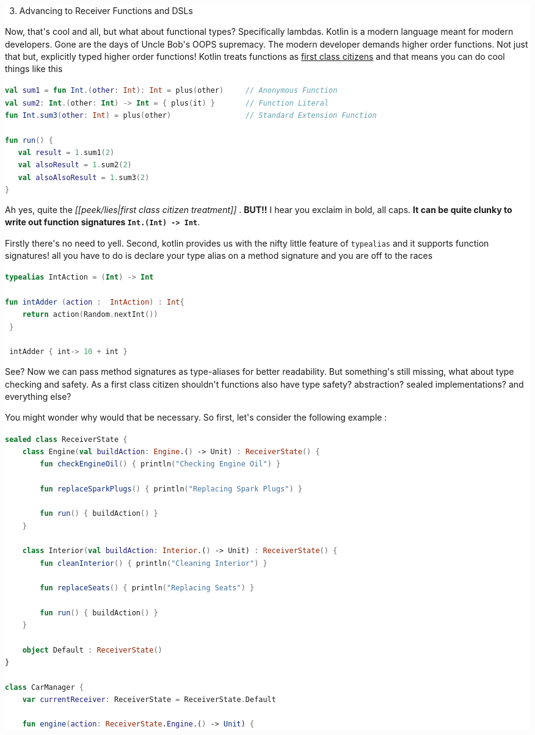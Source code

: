 3. Advancing to Receiver Functions and DSLs


Now, that's cool and all, but what about functional types? Specifically lambdas. Kotlin is a modern language meant for modern developers. Gone are the days of Uncle Bob's OOPS supremacy. The modern developer demands higher order functions. Not just that but, explicitly typed higher order functions! Kotlin treats functions as [first class citizens](https://kotlinlang.org/docs/lambdas.html) and that means you can do cool things like this

```kotlin
val sum1 = fun Int.(other: Int): Int = plus(other)     // Anonymous Function 
val sum2: Int.(other: Int) -> Int = { plus(it) }       // Function Literal  
fun Int.sum3(other: Int) = plus(other)                 // Standard Extension Function  
  
fun run() {  
   val result = 1.sum1(2)  
   val alsoResult = 1.sum2(2)  
   val alsoAlsoResult = 1.sum3(2)  
}
```

Ah yes, quite the *[[peek/lies|first class citizen treatment]]* . **BUT!!** I hear you exclaim in bold, all caps. **It can be quite clunky to write out function signatures `Int.(Int) -> Int`**. 

Firstly there's no need to yell. Second, kotlin provides us with the nifty little feature of `typealias` and it supports function signatures! all you have to do is declare your type alias on a method signature and you are off to the races

```kotlin
typealias IntAction = (Int) -> Int

fun intAdder (action :  IntAction) : Int{
 	return action(Random.nextInt())
 }
 
 intAdder { int-> 10 + int }
```

See? Now we can pass method signatures as type-aliases for better readability. But something's still missing, what about type checking and safety. As a first class citizen shouldn't functions also have type safety? abstraction? sealed implementations? and everything else?

You might wonder why would that be necessary. So first, let's consider the following example : 

```kotlin
sealed class ReceiverState {
    class Engine(val buildAction: Engine.() -> Unit) : ReceiverState() {
        fun checkEngineOil() { println("Checking Engine Oil") }

        fun replaceSparkPlugs() { println("Replacing Spark Plugs") }

        fun run() { buildAction() }
    }

    class Interior(val buildAction: Interior.() -> Unit) : ReceiverState() {
        fun cleanInterior() { println("Cleaning Interior") }

        fun replaceSeats() { println("Replacing Seats") }

        fun run() { buildAction() }
    }

    object Default : ReceiverState()
}

class CarManager {
    var currentReceiver: ReceiverState = ReceiverState.Default
    
    fun engine(action: ReceiverState.Engine.() -> Unit) {
```
